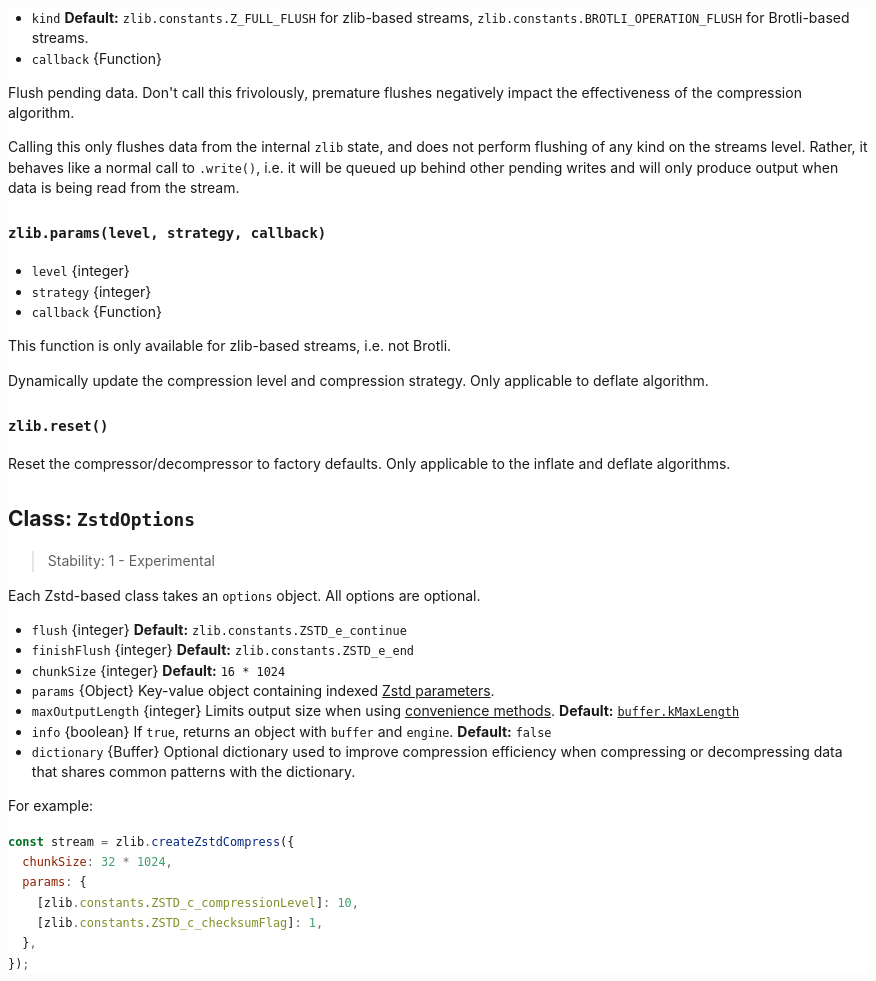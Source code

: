 

* `kind` **Default:** `zlib.constants.Z_FULL_FLUSH` for zlib-based streams,
  `zlib.constants.BROTLI_OPERATION_FLUSH` for Brotli-based streams.
* `callback` {Function}

Flush pending data. Don't call this frivolously, premature flushes negatively
impact the effectiveness of the compression algorithm.

Calling this only flushes data from the internal `zlib` state, and does not
perform flushing of any kind on the streams level. Rather, it behaves like a
normal call to `.write()`, i.e. it will be queued up behind other pending
writes and will only produce output when data is being read from the stream.

### `zlib.params(level, strategy, callback)`



* `level` {integer}
* `strategy` {integer}
* `callback` {Function}

This function is only available for zlib-based streams, i.e. not Brotli.

Dynamically update the compression level and compression strategy.
Only applicable to deflate algorithm.

### `zlib.reset()`



Reset the compressor/decompressor to factory defaults. Only applicable to
the inflate and deflate algorithms.

## Class: `ZstdOptions`

> Stability: 1 - Experimental





Each Zstd-based class takes an `options` object. All options are optional.

* `flush` {integer} **Default:** `zlib.constants.ZSTD_e_continue`
* `finishFlush` {integer} **Default:** `zlib.constants.ZSTD_e_end`
* `chunkSize` {integer} **Default:** `16 * 1024`
* `params` {Object} Key-value object containing indexed [Zstd parameters][].
* `maxOutputLength` {integer} Limits output size when using
  [convenience methods][]. **Default:** [`buffer.kMaxLength`][]
* `info` {boolean} If `true`, returns an object with `buffer` and `engine`. **Default:** `false`
* `dictionary` {Buffer} Optional dictionary used to
  improve compression efficiency when compressing or decompressing data that
  shares common patterns with the dictionary.

For example:

```js
const stream = zlib.createZstdCompress({
  chunkSize: 32 * 1024,
  params: {
    [zlib.constants.ZSTD_c_compressionLevel]: 10,
    [zlib.constants.ZSTD_c_checksumFlag]: 1,
  },
});
```


[Brotli parameters]: #brotli-constants
[Cyclic redundancy check]: https://en.wikipedia.org/wiki/Cyclic_redundancy_check
[Memory usage tuning]: #memory-usage-tuning
[RFC 7932]: https://www.rfc-editor.org/rfc/rfc7932.txt
[Streams API]: stream.md
[Zstd parameters]: #zstd-constants
[`.flush()`]: #zlibflushkind-callback
[`Accept-Encoding`]: https://www.w3.org/Protocols/rfc2616/rfc2616-sec14.html#sec14.3
[`BrotliCompress`]: #class-zlibbrotlicompress
[`BrotliDecompress`]: #class-zlibbrotlidecompress
[`Content-Encoding`]: https://www.w3.org/Protocols/rfc2616/rfc2616-sec14.html#sec14.11
[`DeflateRaw`]: #class-zlibdeflateraw
[`Deflate`]: #class-zlibdeflate
[`Gunzip`]: #class-zlibgunzip
[`Gzip`]: #class-zlibgzip
[`InflateRaw`]: #class-zlibinflateraw
[`Inflate`]: #class-zlibinflate
[`Unzip`]: #class-zlibunzip
[`ZlibBase`]: #class-zlibzlibbase
[`ZstdCompress`]: #class-zlibzstdcompress
[`ZstdDecompress`]: #class-zlibzstddecompress
[`buffer.kMaxLength`]: buffer.md#bufferkmaxlength
[`deflateInit2` and `inflateInit2`]: https://zlib.net/manual.html#Advanced
[`stream.Transform`]: stream.md#class-streamtransform
[`zlib.bytesWritten`]: #zlibbyteswritten
[convenience methods]: #convenience-methods
[zlib documentation]: https://zlib.net/manual.html#Constants
[zlib.createGzip example]: #zlib